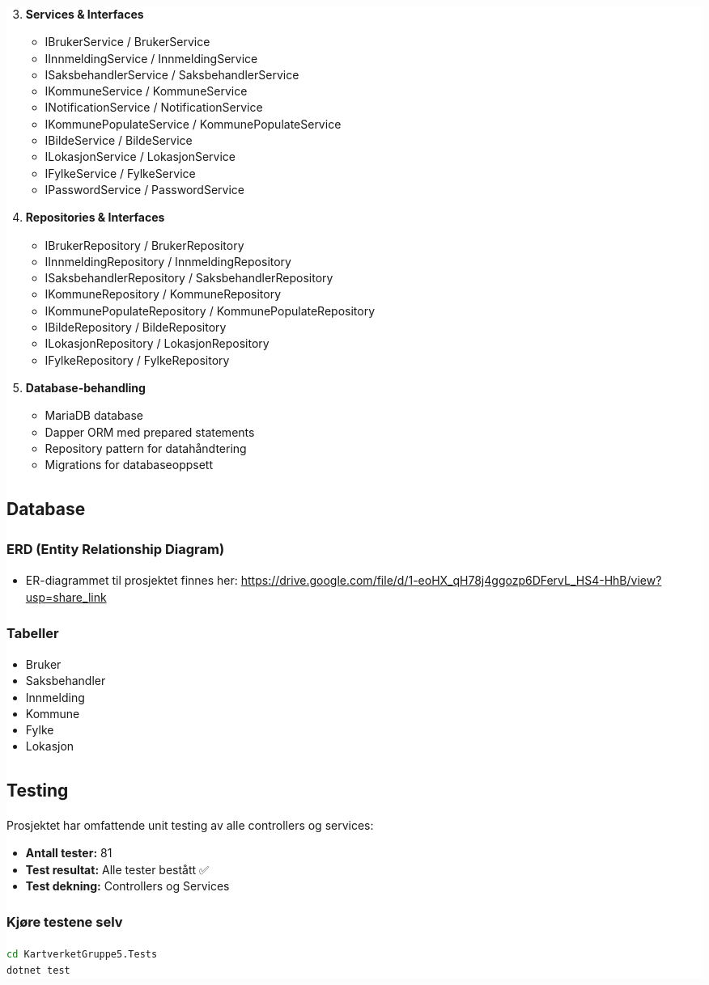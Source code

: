 3. **Services & Interfaces**
   - IBrukerService / BrukerService
   - IInnmeldingService / InnmeldingService
   - ISaksbehandlerService / SaksbehandlerService
   - IKommuneService / KommuneService
   - INotificationService / NotificationService
   - IKommunePopulateService / KommunePopulateService
   - IBildeService / BildeService
   - ILokasjonService / LokasjonService
   - IFylkeService / FylkeService
   - IPasswordService / PasswordService

4. **Repositories & Interfaces**
   - IBrukerRepository / BrukerRepository
   - IInnmeldingRepository / InnmeldingRepository
   - ISaksbehandlerRepository / SaksbehandlerRepository
   - IKommuneRepository / KommuneRepository
   - IKommunePopulateRepository / KommunePopulateRepository
   - IBildeRepository / BildeRepository
   - ILokasjonRepository / LokasjonRepository
   - IFylkeRepository / FylkeRepository

5. **Database-behandling**
   - MariaDB database
   - Dapper ORM med prepared statements
   - Repository pattern for datahåndtering
   - Migrations for databaseoppsett

## Database

### ERD (Entity Relationship Diagram)
- ER-diagrammet til prosjektet finnes her: https://drive.google.com/file/d/1-eoHX_qH78j4ggozp6DFervL_HS4-HhB/view?usp=share_link

### Tabeller
- Bruker
- Saksbehandler
- Innmelding
- Kommune
- Fylke
- Lokasjon

## Testing
Prosjektet har omfattende unit testing av alle controllers og services:

- **Antall tester:** 81
- **Test resultat:** Alle tester bestått ✅
- **Test dekning:** Controllers og Services

### Kjøre testene selv
```bash
cd KartverketGruppe5.Tests
dotnet test
```
